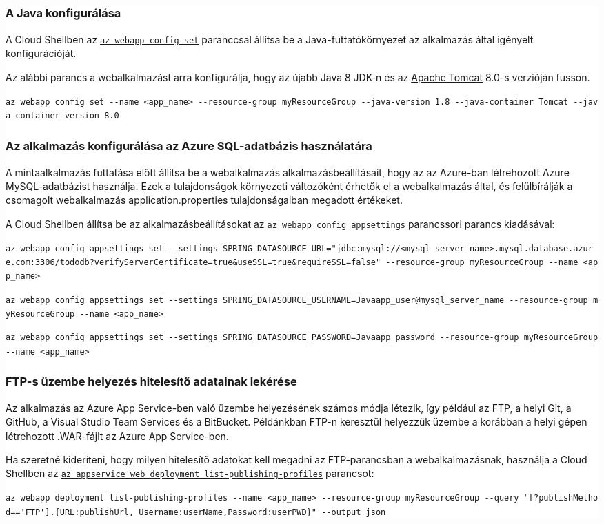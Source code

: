 ### <a name="configure-java"></a>A Java konfigurálása 

A Cloud Shellben az [`az webapp config set`](/cli/azure/webapp/config#az_webapp_config_set) paranccsal állítsa be a Java-futtatókörnyezet az alkalmazás által igényelt konfigurációját.

Az alábbi parancs a webalkalmazást arra konfigurálja, hogy az újabb Java 8 JDK-n és az [Apache Tomcat](http://tomcat.apache.org/) 8.0-s verzióján fusson.

```azurecli-interactive
az webapp config set --name <app_name> --resource-group myResourceGroup --java-version 1.8 --java-container Tomcat --java-container-version 8.0
```

### <a name="configure-the-app-to-use-the-azure-sql-database"></a>Az alkalmazás konfigurálása az Azure SQL-adatbázis használatára

A mintaalkalmazás futtatása előtt állítsa be a webalkalmazás alkalmazásbeállításait, hogy az az Azure-ban létrehozott Azure MySQL-adatbázist használja. Ezek a tulajdonságok környezeti változóként érhetők el a webalkalmazás által, és felülbírálják a csomagolt webalkalmazás application.properties tulajdonságaiban megadott értékeket. 

A Cloud Shellben állítsa be az alkalmazásbeállításokat az [`az webapp config appsettings`](https://docs.microsoft.com/cli/azure/appservice/web/config/appsettings) parancssori parancs kiadásával:

```azurecli-interactive
az webapp config appsettings set --settings SPRING_DATASOURCE_URL="jdbc:mysql://<mysql_server_name>.mysql.database.azure.com:3306/tododb?verifyServerCertificate=true&useSSL=true&requireSSL=false" --resource-group myResourceGroup --name <app_name>
```

```azurecli-interactive
az webapp config appsettings set --settings SPRING_DATASOURCE_USERNAME=Javaapp_user@mysql_server_name --resource-group myResourceGroup --name <app_name>
```

```azurecli-interactive
az webapp config appsettings set --settings SPRING_DATASOURCE_PASSWORD=Javaapp_password --resource-group myResourceGroup --name <app_name>
```

### <a name="get-ftp-deployment-credentials"></a>FTP-s üzembe helyezés hitelesítő adatainak lekérése 
Az alkalmazás az Azure App Service-ben való üzembe helyezésének számos módja létezik, így például az FTP, a helyi Git, a GitHub, a Visual Studio Team Services és a BitBucket. Példánkban FTP-n keresztül helyezzük üzembe a korábban a helyi gépen létrehozott .WAR-fájlt az Azure App Service-ben.

Ha szeretné kideríteni, hogy milyen hitelesítő adatokat kell megadni az FTP-parancsban a webalkalmazásnak, használja a Cloud Shellben az [`az appservice web deployment list-publishing-profiles`](https://docs.microsoft.com/cli/azure/appservice/web/deployment#az_appservice_web_deployment_list_publishing_profiles) parancsot: 

```azurecli-interactive
az webapp deployment list-publishing-profiles --name <app_name> --resource-group myResourceGroup --query "[?publishMethod=='FTP'].{URL:publishUrl, Username:userName,Password:userPWD}" --output json
```
